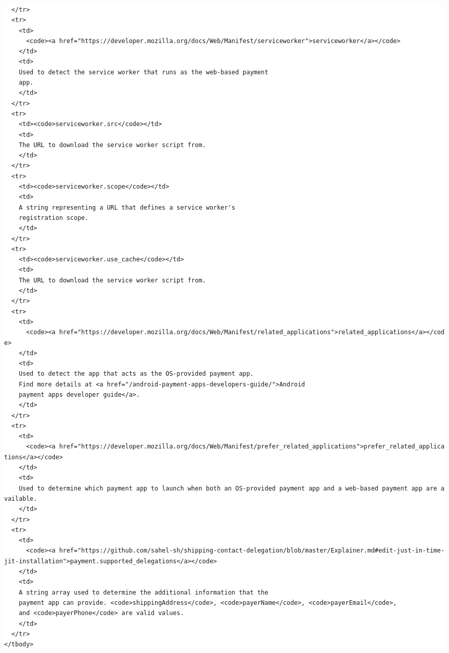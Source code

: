       </tr>
      <tr>
        <td>
          <code><a href="https://developer.mozilla.org/docs/Web/Manifest/serviceworker">serviceworker</a></code>
        </td>
        <td>
        Used to detect the service worker that runs as the web-based payment
        app.
        </td>
      </tr>
      <tr>
        <td><code>serviceworker.src</code></td>
        <td>
        The URL to download the service worker script from.
        </td>
      </tr>
      <tr>
        <td><code>serviceworker.scope</code></td>
        <td>
        A string representing a URL that defines a service worker's
        registration scope.
        </td>
      </tr>
      <tr>
        <td><code>serviceworker.use_cache</code></td>
        <td>
        The URL to download the service worker script from.
        </td>
      </tr>
      <tr>
        <td>
          <code><a href="https://developer.mozilla.org/docs/Web/Manifest/related_applications">related_applications</a></code>
        </td>
        <td>
        Used to detect the app that acts as the OS-provided payment app.
        Find more details at <a href="/android-payment-apps-developers-guide/">Android
        payment apps developer guide</a>.
        </td>
      </tr>
      <tr>
        <td>
          <code><a href="https://developer.mozilla.org/docs/Web/Manifest/prefer_related_applications">prefer_related_applications</a></code>
        </td>
        <td>
        Used to determine which payment app to launch when both an OS-provided payment app and a web-based payment app are available.
        </td>
      </tr>
      <tr>
        <td>
          <code><a href="https://github.com/sahel-sh/shipping-contact-delegation/blob/master/Explainer.md#edit-just-in-time-jit-installation">payment.supported_delegations</a></code>
        </td>
        <td>
        A string array used to determine the additional information that the
        payment app can provide. <code>shippingAddress</code>, <code>payerName</code>, <code>payerEmail</code>,
        and <code>payerPhone</code> are valid values.
        </td>
      </tr>
    </tbody>
